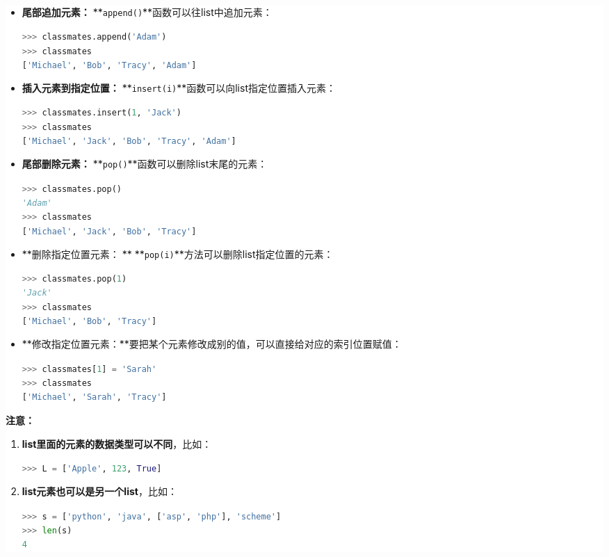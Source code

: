 - **尾部追加元素：** **`append()`**函数可以往list中追加元素：

    ```python
    >>> classmates.append('Adam')
    >>> classmates
    ['Michael', 'Bob', 'Tracy', 'Adam']
    ```

- **插入元素到指定位置：** **`insert(i)`**函数可以向list指定位置插入元素：

    ```python
    >>> classmates.insert(1, 'Jack')
    >>> classmates
    ['Michael', 'Jack', 'Bob', 'Tracy', 'Adam']
    ```

- **尾部删除元素：** **`pop()`**函数可以删除list末尾的元素：

    ```python
    >>> classmates.pop()
    'Adam'
    >>> classmates
    ['Michael', 'Jack', 'Bob', 'Tracy']
    ```

- **删除指定位置元素：  ** **`pop(i)`**方法可以删除list指定位置的元素：

    ```python
    >>> classmates.pop(1)
    'Jack'
    >>> classmates
    ['Michael', 'Bob', 'Tracy']
    ```

- **修改指定位置元素：**要把某个元素修改成别的值，可以直接给对应的索引位置赋值：

    ```python
    >>> classmates[1] = 'Sarah'
    >>> classmates
    ['Michael', 'Sarah', 'Tracy']
    ```

**注意：**

1. **list里面的元素的数据类型可以不同**，比如：

    ```python
    >>> L = ['Apple', 123, True]
    ```

2. **list元素也可以是另一个list**，比如：

    ```python
    >>> s = ['python', 'java', ['asp', 'php'], 'scheme']
    >>> len(s)
    4
    ```
